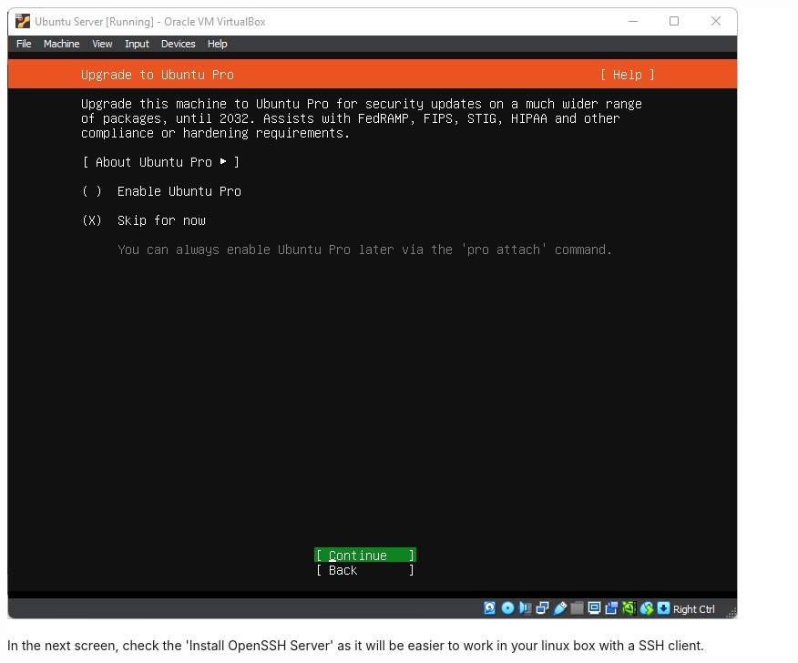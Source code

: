 ![](assets/images/VirtualBoxVM_jwrRvXapfM.jpg)

In the next screen, check the 'Install OpenSSH Server' as it will be easier to work in your linux box with a SSH client.
